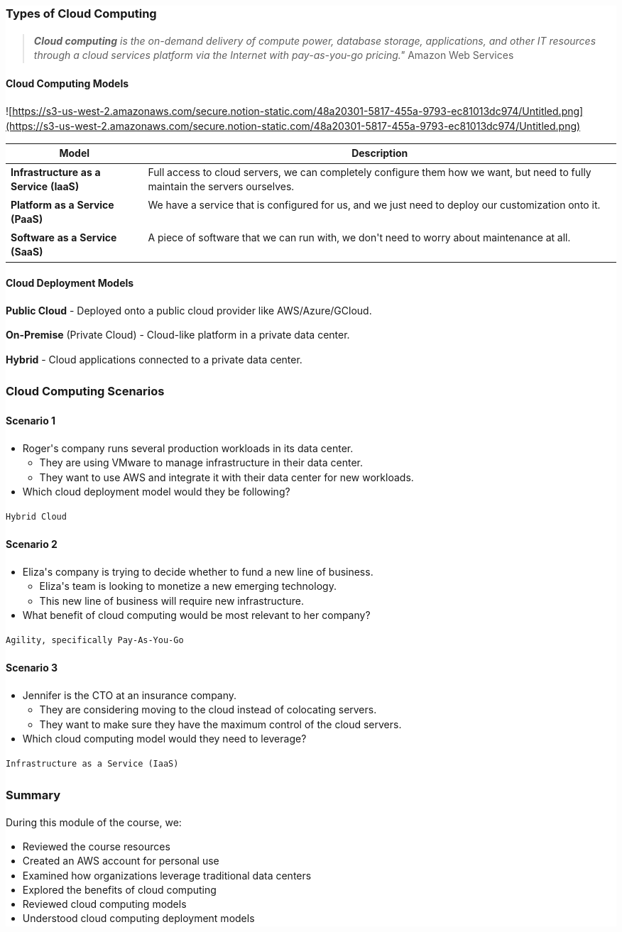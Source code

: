 ### Types of Cloud Computing

> **_Cloud computing_** _is the on-demand delivery of compute power, database storage, applications, and other IT resources through a cloud services platform via the Internet with pay-as-you-go pricing."_
> Amazon Web Services

#### Cloud Computing Models

![https://s3-us-west-2.amazonaws.com/secure.notion-static.com/48a20301-5817-455a-9793-ec81013dc974/Untitled.png](https://s3-us-west-2.amazonaws.com/secure.notion-static.com/48a20301-5817-455a-9793-ec81013dc974/Untitled.png)

|Model|Description|
|-----|-----------|
|**Infrastructure as a Service (IaaS)**| Full access to cloud servers, we can completely configure them how we want, but need to fully maintain the servers ourselves.|
|**Platform as a Service (PaaS)**| We have a service that is configured for us, and we just need to deploy our customization onto it. |
|**Software as a Service (SaaS)**| A piece of software that we can run with, we don't need to worry about maintenance at all.|

#### Cloud Deployment Models

**Public Cloud** - Deployed onto a public cloud provider like AWS/Azure/GCloud.

**On-Premise** (Private Cloud) - Cloud-like platform in a private data center.

**Hybrid** - Cloud applications connected to a private data center.

### Cloud Computing Scenarios

#### Scenario 1

- Roger's company runs several production workloads in its data center.
  - They are using VMware to manage infrastructure in their data center.
  - They want to use AWS and integrate it with their data center for new workloads.
- Which cloud deployment model would they be following?

```Hybrid Cloud```

#### Scenario 2

- Eliza's company is trying to decide whether to fund a new line of business.
  - Eliza's team is looking to monetize a new emerging technology.
  - This new line of business will require new infrastructure.
- What benefit of cloud computing would be most relevant to her company?

```Agility, specifically Pay-As-You-Go```

#### Scenario 3

- Jennifer is the CTO at an insurance company.
  - They are considering moving to the cloud instead of colocating servers.
  - They want to make sure they have the maximum control of the cloud servers.
- Which cloud computing model would they need to leverage?

```Infrastructure as a Service (IaaS)```

### Summary

During this module of the course, we:

- Reviewed the course resources
- Created an AWS account for personal use
- Examined how organizations leverage traditional data centers
- Explored the benefits of cloud computing
- Reviewed cloud computing models
- Understood cloud computing deployment models
```